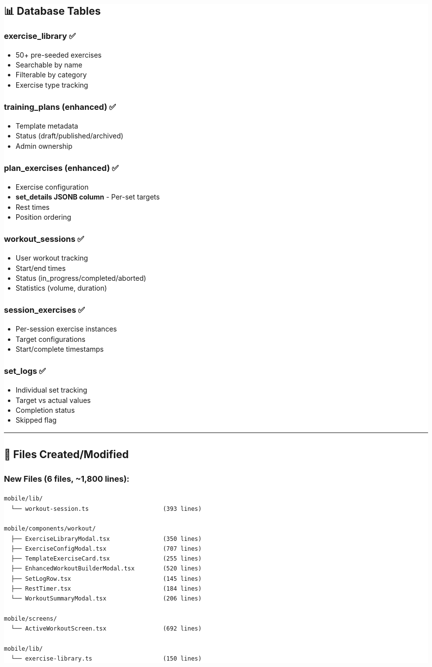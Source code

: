 
## 📊 Database Tables

### exercise_library ✅
- 50+ pre-seeded exercises
- Searchable by name
- Filterable by category
- Exercise type tracking

### training_plans (enhanced) ✅
- Template metadata
- Status (draft/published/archived)
- Admin ownership

### plan_exercises (enhanced) ✅
- Exercise configuration
- **set_details JSONB column** - Per-set targets
- Rest times
- Position ordering

### workout_sessions ✅
- User workout tracking
- Start/end times
- Status (in_progress/completed/aborted)
- Statistics (volume, duration)

### session_exercises ✅
- Per-session exercise instances
- Target configurations
- Start/complete timestamps

### set_logs ✅
- Individual set tracking
- Target vs actual values
- Completion status
- Skipped flag

---

## 📁 Files Created/Modified

### New Files (6 files, ~1,800 lines):
```
mobile/lib/
  └── workout-session.ts                     (393 lines)

mobile/components/workout/
  ├── ExerciseLibraryModal.tsx               (350 lines)
  ├── ExerciseConfigModal.tsx                (707 lines)
  ├── TemplateExerciseCard.tsx               (255 lines)
  ├── EnhancedWorkoutBuilderModal.tsx        (520 lines)
  ├── SetLogRow.tsx                          (145 lines)
  ├── RestTimer.tsx                          (184 lines)
  └── WorkoutSummaryModal.tsx                (206 lines)

mobile/screens/
  └── ActiveWorkoutScreen.tsx                (692 lines)

mobile/lib/
  └── exercise-library.ts                    (150 lines)
```
